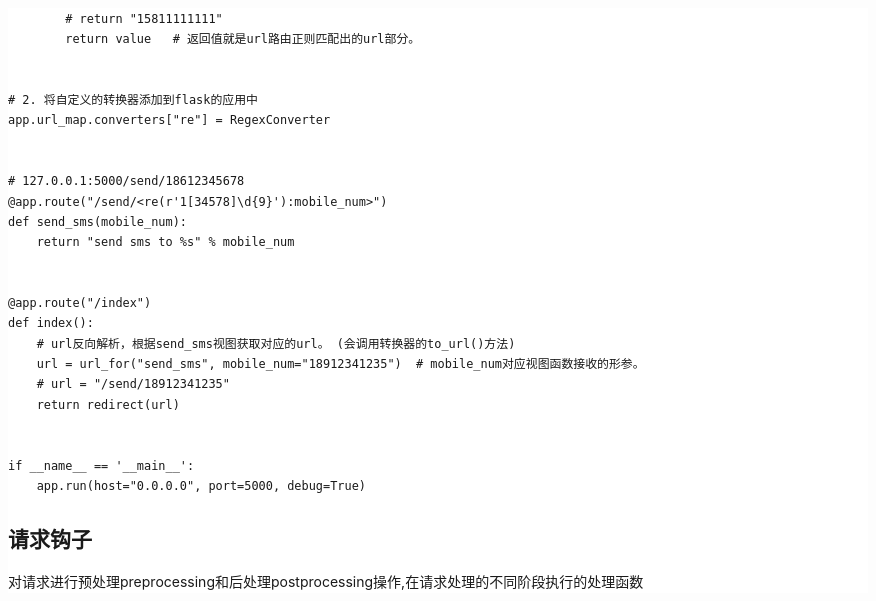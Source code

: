 ```
        # return "15811111111"
        return value   # 返回值就是url路由正则匹配出的url部分。
 
 
# 2. 将自定义的转换器添加到flask的应用中
app.url_map.converters["re"] = RegexConverter
 
 
# 127.0.0.1:5000/send/18612345678
@app.route("/send/<re(r'1[34578]\d{9}'):mobile_num>")
def send_sms(mobile_num):
    return "send sms to %s" % mobile_num
 
 
@app.route("/index")
def index():
    # url反向解析，根据send_sms视图获取对应的url。 (会调用转换器的to_url()方法)
    url = url_for("send_sms", mobile_num="18912341235")  # mobile_num对应视图函数接收的形参。
    # url = "/send/18912341235"
    return redirect(url)
 
 
if __name__ == '__main__':
    app.run(host="0.0.0.0", port=5000, debug=True)
```





## 请求钩子

对请求进行预处理preprocessing和后处理postprocessing操作,在请求处理的不同阶段执行的处理函数
